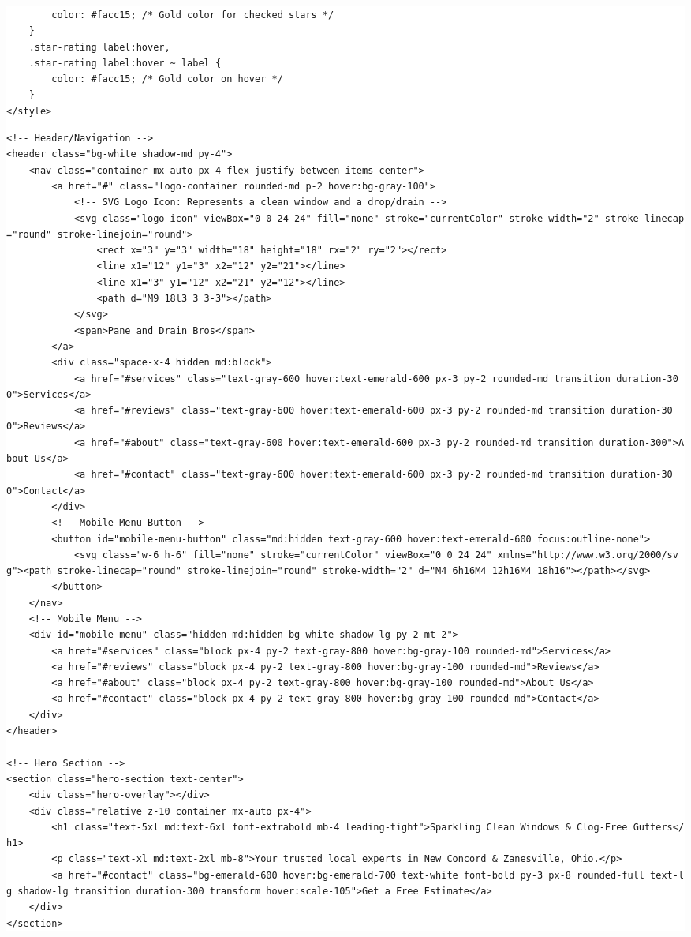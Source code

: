             color: #facc15; /* Gold color for checked stars */
        }
        .star-rating label:hover,
        .star-rating label:hover ~ label {
            color: #facc15; /* Gold color on hover */
        }
    </style>
</head>
<body class="antialiased">

    <!-- Header/Navigation -->
    <header class="bg-white shadow-md py-4">
        <nav class="container mx-auto px-4 flex justify-between items-center">
            <a href="#" class="logo-container rounded-md p-2 hover:bg-gray-100">
                <!-- SVG Logo Icon: Represents a clean window and a drop/drain -->
                <svg class="logo-icon" viewBox="0 0 24 24" fill="none" stroke="currentColor" stroke-width="2" stroke-linecap="round" stroke-linejoin="round">
                    <rect x="3" y="3" width="18" height="18" rx="2" ry="2"></rect>
                    <line x1="12" y1="3" x2="12" y2="21"></line>
                    <line x1="3" y1="12" x2="21" y2="12"></line>
                    <path d="M9 18l3 3 3-3"></path>
                </svg>
                <span>Pane and Drain Bros</span>
            </a>
            <div class="space-x-4 hidden md:block">
                <a href="#services" class="text-gray-600 hover:text-emerald-600 px-3 py-2 rounded-md transition duration-300">Services</a>
                <a href="#reviews" class="text-gray-600 hover:text-emerald-600 px-3 py-2 rounded-md transition duration-300">Reviews</a>
                <a href="#about" class="text-gray-600 hover:text-emerald-600 px-3 py-2 rounded-md transition duration-300">About Us</a>
                <a href="#contact" class="text-gray-600 hover:text-emerald-600 px-3 py-2 rounded-md transition duration-300">Contact</a>
            </div>
            <!-- Mobile Menu Button -->
            <button id="mobile-menu-button" class="md:hidden text-gray-600 hover:text-emerald-600 focus:outline-none">
                <svg class="w-6 h-6" fill="none" stroke="currentColor" viewBox="0 0 24 24" xmlns="http://www.w3.org/2000/svg"><path stroke-linecap="round" stroke-linejoin="round" stroke-width="2" d="M4 6h16M4 12h16M4 18h16"></path></svg>
            </button>
        </nav>
        <!-- Mobile Menu -->
        <div id="mobile-menu" class="hidden md:hidden bg-white shadow-lg py-2 mt-2">
            <a href="#services" class="block px-4 py-2 text-gray-800 hover:bg-gray-100 rounded-md">Services</a>
            <a href="#reviews" class="block px-4 py-2 text-gray-800 hover:bg-gray-100 rounded-md">Reviews</a>
            <a href="#about" class="block px-4 py-2 text-gray-800 hover:bg-gray-100 rounded-md">About Us</a>
            <a href="#contact" class="block px-4 py-2 text-gray-800 hover:bg-gray-100 rounded-md">Contact</a>
        </div>
    </header>

    <!-- Hero Section -->
    <section class="hero-section text-center">
        <div class="hero-overlay"></div>
        <div class="relative z-10 container mx-auto px-4">
            <h1 class="text-5xl md:text-6xl font-extrabold mb-4 leading-tight">Sparkling Clean Windows & Clog-Free Gutters</h1>
            <p class="text-xl md:text-2xl mb-8">Your trusted local experts in New Concord & Zanesville, Ohio.</p>
            <a href="#contact" class="bg-emerald-600 hover:bg-emerald-700 text-white font-bold py-3 px-8 rounded-full text-lg shadow-lg transition duration-300 transform hover:scale-105">Get a Free Estimate</a>
        </div>
    </section>
